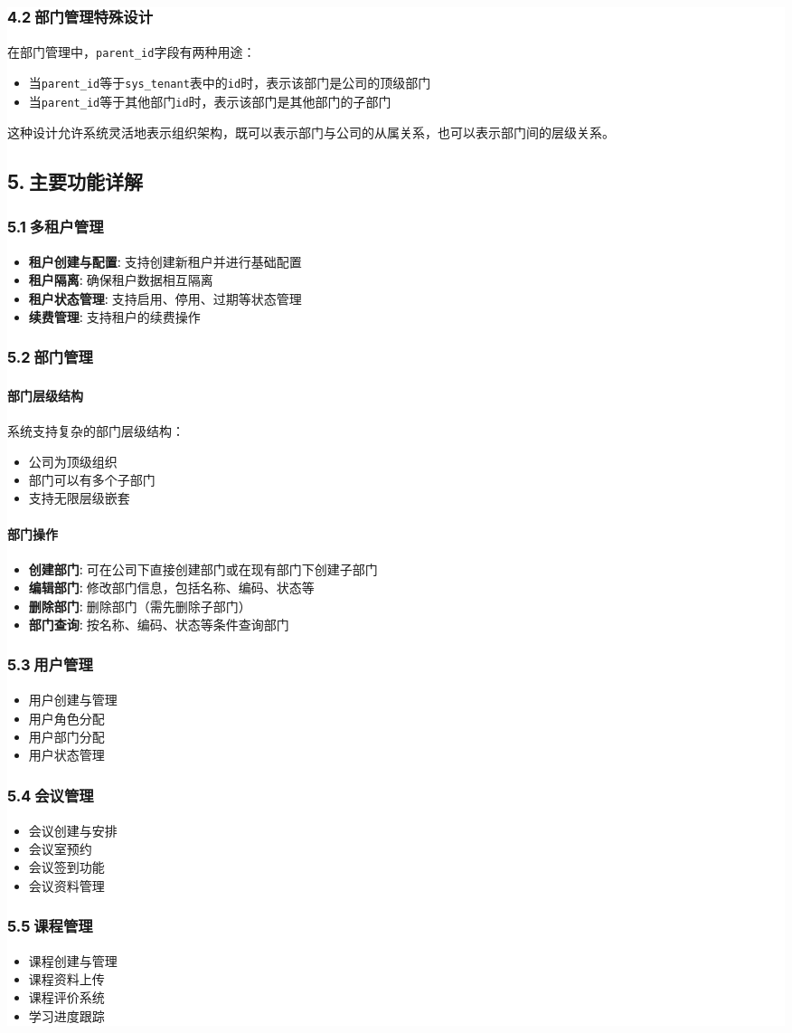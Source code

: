 ### 4.2 部门管理特殊设计

在部门管理中，`parent_id`字段有两种用途：
- 当`parent_id`等于`sys_tenant`表中的`id`时，表示该部门是公司的顶级部门
- 当`parent_id`等于其他部门`id`时，表示该部门是其他部门的子部门

这种设计允许系统灵活地表示组织架构，既可以表示部门与公司的从属关系，也可以表示部门间的层级关系。

## 5. 主要功能详解

### 5.1 多租户管理

- **租户创建与配置**: 支持创建新租户并进行基础配置
- **租户隔离**: 确保租户数据相互隔离
- **租户状态管理**: 支持启用、停用、过期等状态管理
- **续费管理**: 支持租户的续费操作

### 5.2 部门管理

#### 部门层级结构
系统支持复杂的部门层级结构：
- 公司为顶级组织
- 部门可以有多个子部门
- 支持无限层级嵌套

#### 部门操作
- **创建部门**: 可在公司下直接创建部门或在现有部门下创建子部门
- **编辑部门**: 修改部门信息，包括名称、编码、状态等
- **删除部门**: 删除部门（需先删除子部门）
- **部门查询**: 按名称、编码、状态等条件查询部门

### 5.3 用户管理

- 用户创建与管理
- 用户角色分配
- 用户部门分配
- 用户状态管理

### 5.4 会议管理

- 会议创建与安排
- 会议室预约
- 会议签到功能
- 会议资料管理

### 5.5 课程管理

- 课程创建与管理
- 课程资料上传
- 课程评价系统
- 学习进度跟踪
